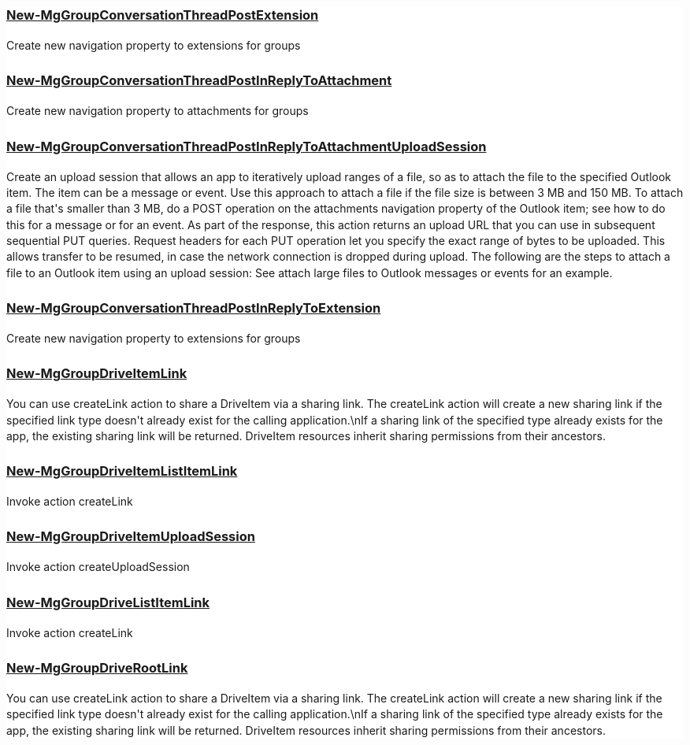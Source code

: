 ### [New-MgGroupConversationThreadPostExtension](New-MgGroupConversationThreadPostExtension.md)
Create new navigation property to extensions for groups

### [New-MgGroupConversationThreadPostInReplyToAttachment](New-MgGroupConversationThreadPostInReplyToAttachment.md)
Create new navigation property to attachments for groups

### [New-MgGroupConversationThreadPostInReplyToAttachmentUploadSession](New-MgGroupConversationThreadPostInReplyToAttachmentUploadSession.md)
Create an upload session that allows an app to iteratively upload ranges of a file, so as to attach the file to the specified Outlook item.
The item can be a message or event.
Use this approach to attach a file if the file size is between 3 MB and 150 MB.
To attach a file that's smaller than 3 MB, do a POST operation on the attachments navigation property of the Outlook item; see how to do this for a message or for an event.
As part of the response, this action returns an upload URL that you can use in subsequent sequential PUT queries.
Request headers for each PUT operation let you specify the exact range of bytes to be uploaded.
This allows transfer to be resumed, in case the network connection is dropped during upload.
The following are the steps to attach a file to an Outlook item using an upload session: See attach large files to Outlook messages or events for an example.

### [New-MgGroupConversationThreadPostInReplyToExtension](New-MgGroupConversationThreadPostInReplyToExtension.md)
Create new navigation property to extensions for groups

### [New-MgGroupDriveItemLink](New-MgGroupDriveItemLink.md)
You can use createLink action to share a DriveItem via a sharing link.
The createLink action will create a new sharing link if the specified link type doesn't already exist for the calling application.\nIf a sharing link of the specified type already exists for the app, the existing sharing link will be returned.
DriveItem resources inherit sharing permissions from their ancestors.

### [New-MgGroupDriveItemListItemLink](New-MgGroupDriveItemListItemLink.md)
Invoke action createLink

### [New-MgGroupDriveItemUploadSession](New-MgGroupDriveItemUploadSession.md)
Invoke action createUploadSession

### [New-MgGroupDriveListItemLink](New-MgGroupDriveListItemLink.md)
Invoke action createLink

### [New-MgGroupDriveRootLink](New-MgGroupDriveRootLink.md)
You can use createLink action to share a DriveItem via a sharing link.
The createLink action will create a new sharing link if the specified link type doesn't already exist for the calling application.\nIf a sharing link of the specified type already exists for the app, the existing sharing link will be returned.
DriveItem resources inherit sharing permissions from their ancestors.
